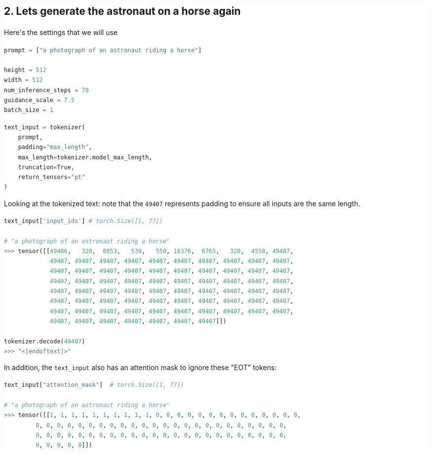 ## 2. Lets generate the astronaut on a horse again

Here's the settings that we will use

```python
prompt = ["a photograph of an astronaut riding a horse"]

height = 512
width = 512
num_inference_steps = 70
guidance_scale = 7.5
batch_size = 1
```

```python
text_input = tokenizer(
    prompt,
    padding="max_length",
    max_length=tokenizer.model_max_length,
    truncation=True,
    return_tensors="pt"
)
```

Looking at the tokenized text: note that the `49407` represents padding to ensure all inputs are the same length.

```python
text_input['input_ids'] # torch.Size([1, 77])

# "a photograph of an astronaut riding a horse"
>>> tensor([[49406,   320,  8853,   539,   550, 18376,  6765,   320,  4558, 49407,
             49407, 49407, 49407, 49407, 49407, 49407, 49407, 49407, 49407, 49407,
             49407, 49407, 49407, 49407, 49407, 49407, 49407, 49407, 49407, 49407,
             49407, 49407, 49407, 49407, 49407, 49407, 49407, 49407, 49407, 49407,
             49407, 49407, 49407, 49407, 49407, 49407, 49407, 49407, 49407, 49407,
             49407, 49407, 49407, 49407, 49407, 49407, 49407, 49407, 49407, 49407,
             49407, 49407, 49407, 49407, 49407, 49407, 49407, 49407, 49407, 49407,
             49407, 49407, 49407, 49407, 49407, 49407, 49407]])

tokenizer.decode(49407)
>>> "<|endoftext|>"
```

In addition, the `text_input` also has an attention mask to ignore these "EOT" tokens:

```python
text_input["attention_mask"]  # torch.Size([1, 77])

# "a photograph of an astronaut riding a horse"
>>> tensor([[1, 1, 1, 1, 1, 1, 1, 1, 1, 1, 0, 0, 0, 0, 0, 0, 0, 0, 0, 0, 0, 0, 0, 0,
         0, 0, 0, 0, 0, 0, 0, 0, 0, 0, 0, 0, 0, 0, 0, 0, 0, 0, 0, 0, 0, 0, 0, 0,
         0, 0, 0, 0, 0, 0, 0, 0, 0, 0, 0, 0, 0, 0, 0, 0, 0, 0, 0, 0, 0, 0, 0, 0,
         0, 0, 0, 0, 0]])
```
